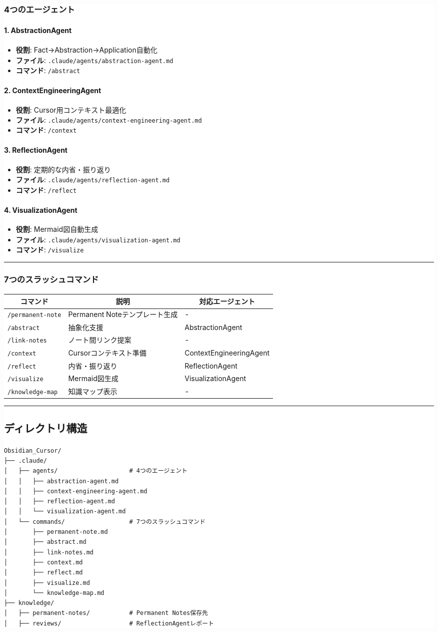 ### 4つのエージェント

#### 1. AbstractionAgent
- **役割**: Fact→Abstraction→Application自動化
- **ファイル**: `.claude/agents/abstraction-agent.md`
- **コマンド**: `/abstract`

#### 2. ContextEngineeringAgent
- **役割**: Cursor用コンテキスト最適化
- **ファイル**: `.claude/agents/context-engineering-agent.md`
- **コマンド**: `/context`

#### 3. ReflectionAgent
- **役割**: 定期的な内省・振り返り
- **ファイル**: `.claude/agents/reflection-agent.md`
- **コマンド**: `/reflect`

#### 4. VisualizationAgent
- **役割**: Mermaid図自動生成
- **ファイル**: `.claude/agents/visualization-agent.md`
- **コマンド**: `/visualize`

---

### 7つのスラッシュコマンド

| コマンド | 説明 | 対応エージェント |
|---------|------|----------------|
| `/permanent-note` | Permanent Noteテンプレート生成 | - |
| `/abstract` | 抽象化支援 | AbstractionAgent |
| `/link-notes` | ノート間リンク提案 | - |
| `/context` | Cursorコンテキスト準備 | ContextEngineeringAgent |
| `/reflect` | 内省・振り返り | ReflectionAgent |
| `/visualize` | Mermaid図生成 | VisualizationAgent |
| `/knowledge-map` | 知識マップ表示 | - |

---

## ディレクトリ構造

```
Obsidian_Cursor/
├── .claude/
│   ├── agents/                    # 4つのエージェント
│   │   ├── abstraction-agent.md
│   │   ├── context-engineering-agent.md
│   │   ├── reflection-agent.md
│   │   └── visualization-agent.md
│   └── commands/                  # 7つのスラッシュコマンド
│       ├── permanent-note.md
│       ├── abstract.md
│       ├── link-notes.md
│       ├── context.md
│       ├── reflect.md
│       ├── visualize.md
│       └── knowledge-map.md
├── knowledge/
│   ├── permanent-notes/           # Permanent Notes保存先
│   ├── reviews/                   # ReflectionAgentレポート
```